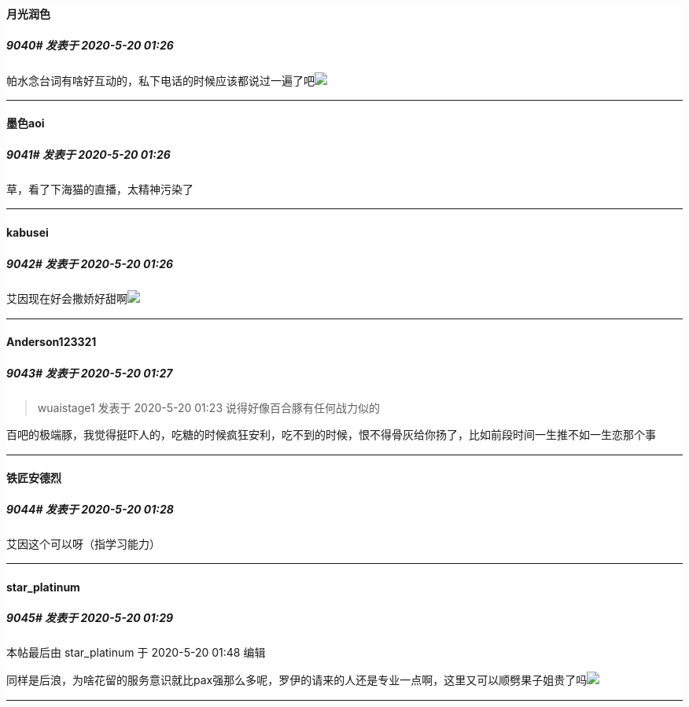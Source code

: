 ####  月光润色  
##### 9040#       发表于 2020-5-20 01:26


帕水念台词有啥好互动的，私下电话的时候应该都说过一遍了吧<img src="https://static.saraba1st.com/image/smiley/face2017/072.png" referrerpolicy="no-referrer">


-----

####  墨色aoi  
##### 9041#       发表于 2020-5-20 01:26


草，看了下海猫的直播，太精神污染了


-----

####  kabusei  
##### 9042#       发表于 2020-5-20 01:26


艾因现在好会撒娇好甜啊<img src="https://static.saraba1st.com/image/smiley/face2017/074.png" referrerpolicy="no-referrer">


-----

####  Anderson123321  
##### 9043#       发表于 2020-5-20 01:27


<blockquote>wuaistage1 发表于 2020-5-20 01:23
说得好像百合豚有任何战力似的</blockquote>
百吧的极端豚，我觉得挺吓人的，吃糖的时候疯狂安利，吃不到的时候，恨不得骨灰给你扬了，比如前段时间一生推不如一生恋那个事


-----

####  铁匠安德烈  
##### 9044#       发表于 2020-5-20 01:28


艾因这个可以呀（指学习能力）


-----

####  star_platinum  
##### 9045#       发表于 2020-5-20 01:29


 本帖最后由 star_platinum 于 2020-5-20 01:48 编辑 

同样是后浪，为啥花留的服务意识就比pax强那么多呢，罗伊的请来的人还是专业一点啊，这里又可以顺劈果子姐贵了吗<img src="https://static.saraba1st.com/image/smiley/face2017/048.png" referrerpolicy="no-referrer">


-----
